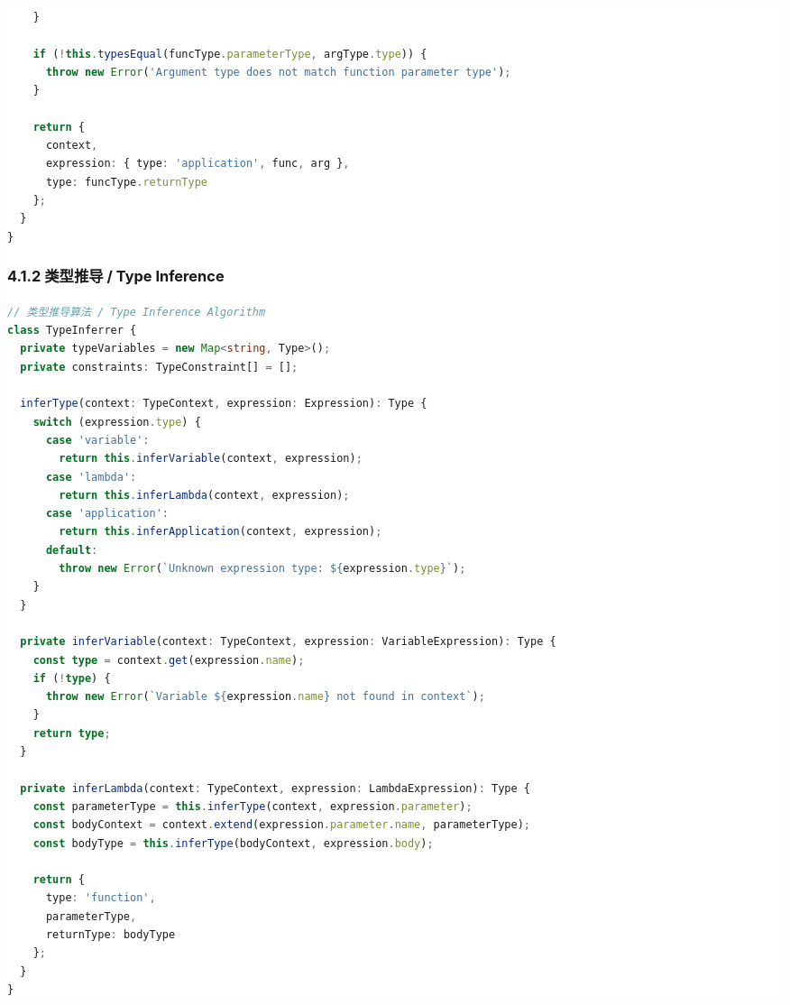 ```typescript
    }
    
    if (!this.typesEqual(funcType.parameterType, argType.type)) {
      throw new Error('Argument type does not match function parameter type');
    }
    
    return {
      context,
      expression: { type: 'application', func, arg },
      type: funcType.returnType
    };
  }
}
```

### 4.1.2 类型推导 / Type Inference

```typescript
// 类型推导算法 / Type Inference Algorithm
class TypeInferrer {
  private typeVariables = new Map<string, Type>();
  private constraints: TypeConstraint[] = [];
  
  inferType(context: TypeContext, expression: Expression): Type {
    switch (expression.type) {
      case 'variable':
        return this.inferVariable(context, expression);
      case 'lambda':
        return this.inferLambda(context, expression);
      case 'application':
        return this.inferApplication(context, expression);
      default:
        throw new Error(`Unknown expression type: ${expression.type}`);
    }
  }
  
  private inferVariable(context: TypeContext, expression: VariableExpression): Type {
    const type = context.get(expression.name);
    if (!type) {
      throw new Error(`Variable ${expression.name} not found in context`);
    }
    return type;
  }
  
  private inferLambda(context: TypeContext, expression: LambdaExpression): Type {
    const parameterType = this.inferType(context, expression.parameter);
    const bodyContext = context.extend(expression.parameter.name, parameterType);
    const bodyType = this.inferType(bodyContext, expression.body);
    
    return {
      type: 'function',
      parameterType,
      returnType: bodyType
    };
  }
}
```
